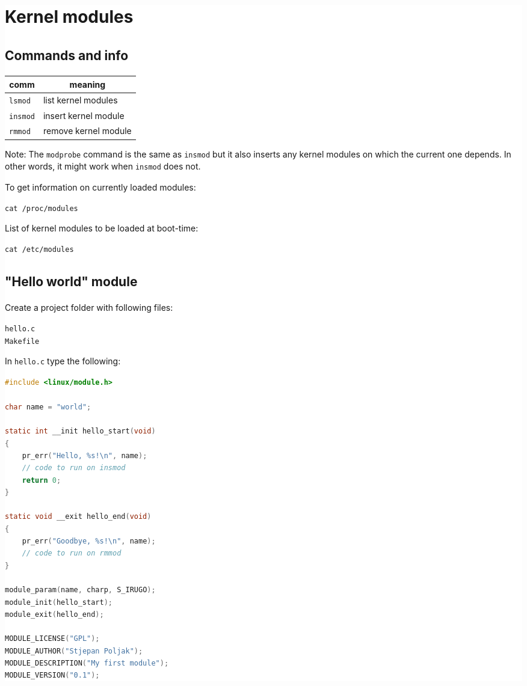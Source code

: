 # Kernel modules

## Commands and info

|    comm    |        meaning       |
|------------|----------------------|
| `lsmod`    | list kernel modules  |
| `insmod`   | insert kernel module |
| `rmmod`    | remove kernel module |

Note: The `modprobe` command is the same as `insmod` but it also inserts any kernel modules on which the current one depends. In other words, it might work when `insmod` does not.

To get information on currently loaded modules:

```shell
cat /proc/modules
```

List of kernel modules to be loaded at boot-time:

```shell
cat /etc/modules
```

## "Hello world" module

Create a project folder with following files:

```
hello.c
Makefile
```

In `hello.c` type the following:

```c
#include <linux/module.h>

char name = "world";

static int __init hello_start(void)
{
	pr_err("Hello, %s!\n", name);
	// code to run on insmod
	return 0;
}

static void __exit hello_end(void)
{
	pr_err("Goodbye, %s!\n", name);
	// code to run on rmmod
}

module_param(name, charp, S_IRUGO);
module_init(hello_start);
module_exit(hello_end);

MODULE_LICENSE("GPL");
MODULE_AUTHOR("Stjepan Poljak");
MODULE_DESCRIPTION("My first module");
MODULE_VERSION("0.1");
```
